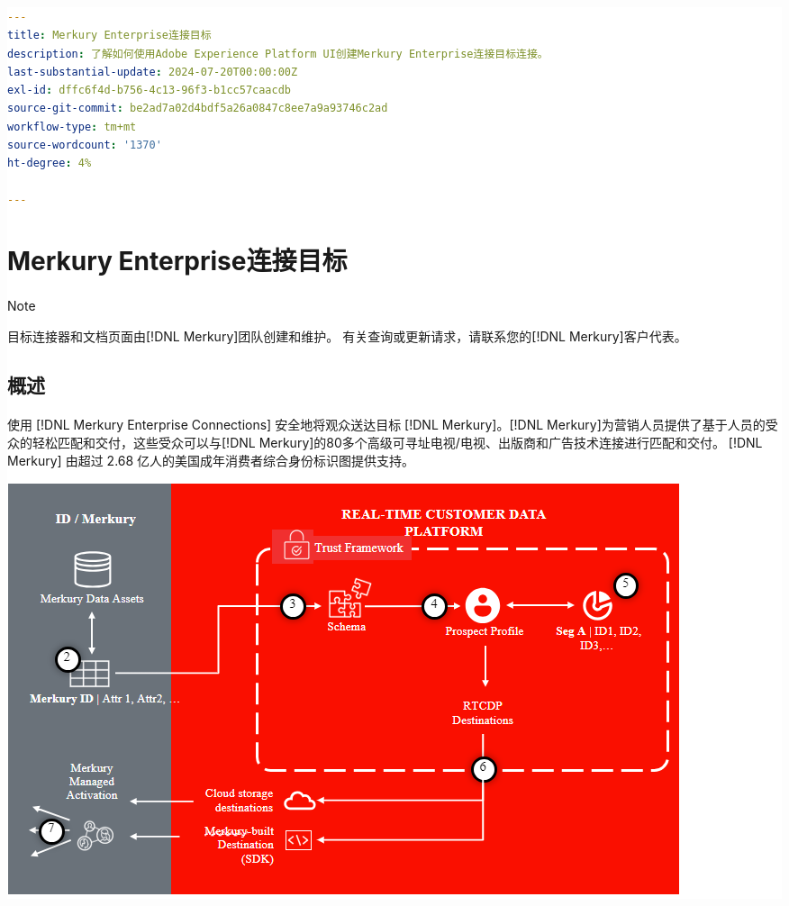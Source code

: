 ```yaml
---
title: Merkury Enterprise连接目标
description: 了解如何使用Adobe Experience Platform UI创建Merkury Enterprise连接目标连接。
last-substantial-update: 2024-07-20T00:00:00Z
exl-id: dffc6f4d-b756-4c13-96f3-b1cc57caacdb
source-git-commit: be2ad7a02d4bdf5a26a0847c8ee7a9a93746c2ad
workflow-type: tm+mt
source-wordcount: '1370'
ht-degree: 4%

---
```


# Merkury Enterprise连接目标

>[!NOTE]
>
>目标连接器和文档页面由[!DNL Merkury]团队创建和维护。 有关查询或更新请求，请联系您的[!DNL Merkury]客户代表。

## 概述

使用 [!DNL Merkury Enterprise Connections] 安全地将观众送达目标 [!DNL Merkury]。[!DNL Merkury]为营销人员提供了基于人员的受众的轻松匹配和交付，这些受众可以与[!DNL Merkury]的80多个高级可寻址电视/电视、出版商和广告技术连接进行匹配和交付。 [!DNL Merkury] 由超过 2.68 亿人的美国成年消费者综合身份标识图提供支持。

![显示Merkury与Experience Platform之间互连的图表，包括引入和激活](../../assets/catalog/data-partners/merkury-connections/media/image1.png)
